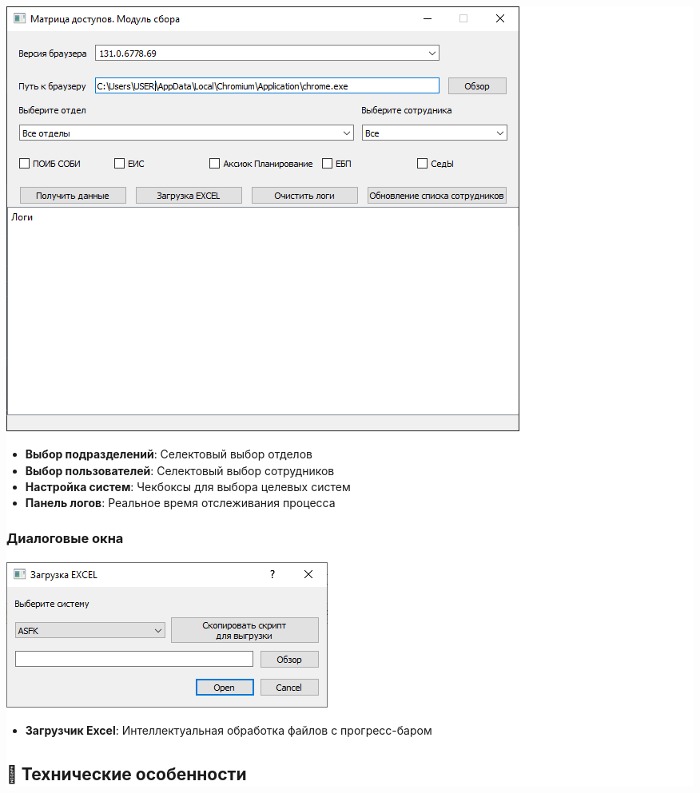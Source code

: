 ![Главное окно](./images/screen_main.png)

-   **Выбор подразделений**: Селектовый выбор отделов
-   **Выбор пользователей**: Селектовый выбор сотрудников
-   **Настройка систем**: Чекбоксы для выбора целевых систем
-   **Панель логов**: Реальное время отслеживания процесса

### Диалоговые окна

![Окно загрузки excel](./images/screen_dialog.png)

-   **Загрузчик Excel**: Интеллектуальная обработка файлов с прогресс-баром

## 🔧 Технические особенности
